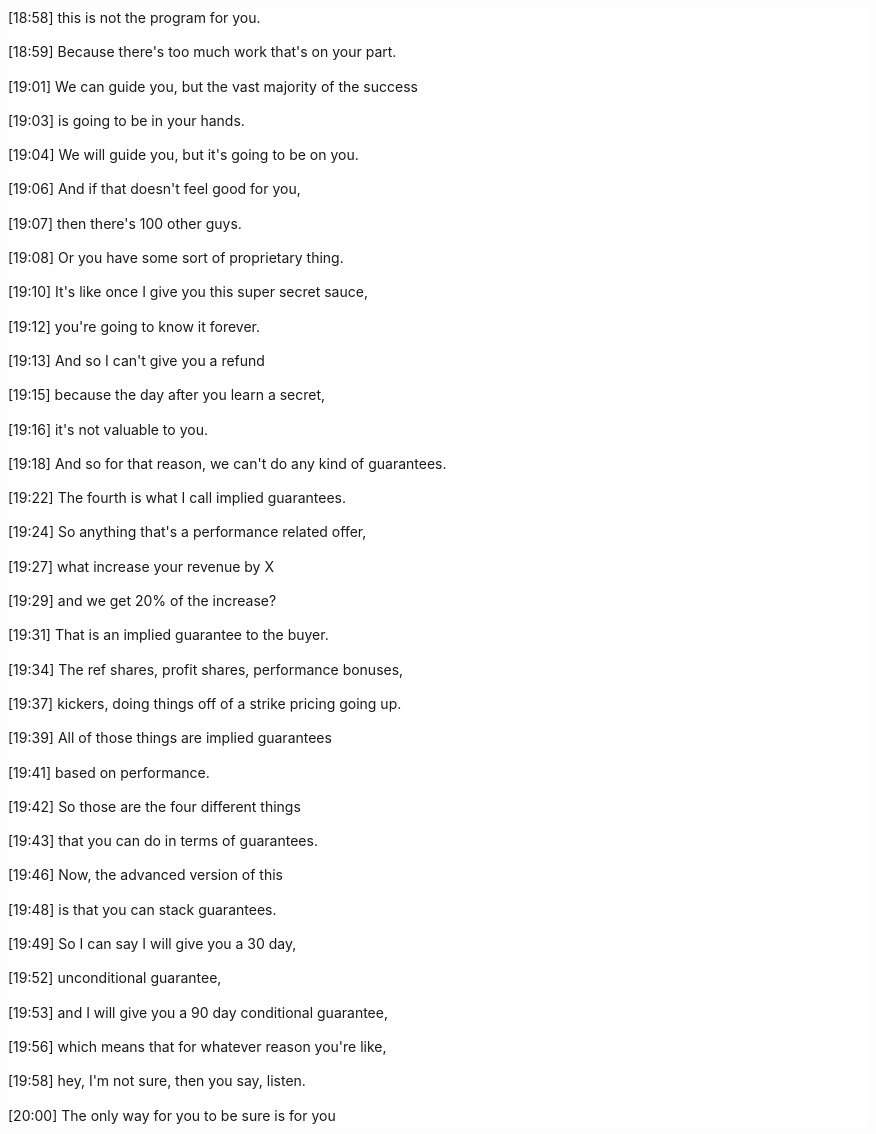 [18:58] this is not the program for you.

[18:59] Because there's too much work that's on your part.

[19:01] We can guide you, but the vast majority of the success

[19:03] is going to be in your hands.

[19:04] We will guide you, but it's going to be on you.

[19:06] And if that doesn't feel good for you,

[19:07] then there's 100 other guys.

[19:08] Or you have some sort of proprietary thing.

[19:10] It's like once I give you this super secret sauce,

[19:12] you're going to know it forever.

[19:13] And so I can't give you a refund

[19:15] because the day after you learn a secret,

[19:16] it's not valuable to you.

[19:18] And so for that reason, we can't do any kind of guarantees.

[19:22] The fourth is what I call implied guarantees.

[19:24] So anything that's a performance related offer,

[19:27] what increase your revenue by X

[19:29] and we get 20% of the increase?

[19:31] That is an implied guarantee to the buyer.

[19:34] The ref shares, profit shares, performance bonuses,

[19:37] kickers, doing things off of a strike pricing going up.

[19:39] All of those things are implied guarantees

[19:41] based on performance.

[19:42] So those are the four different things

[19:43] that you can do in terms of guarantees.

[19:46] Now, the advanced version of this

[19:48] is that you can stack guarantees.

[19:49] So I can say I will give you a 30 day,

[19:52] unconditional guarantee,

[19:53] and I will give you a 90 day conditional guarantee,

[19:56] which means that for whatever reason you're like,

[19:58] hey, I'm not sure, then you say, listen.

[20:00] The only way for you to be sure is for you
